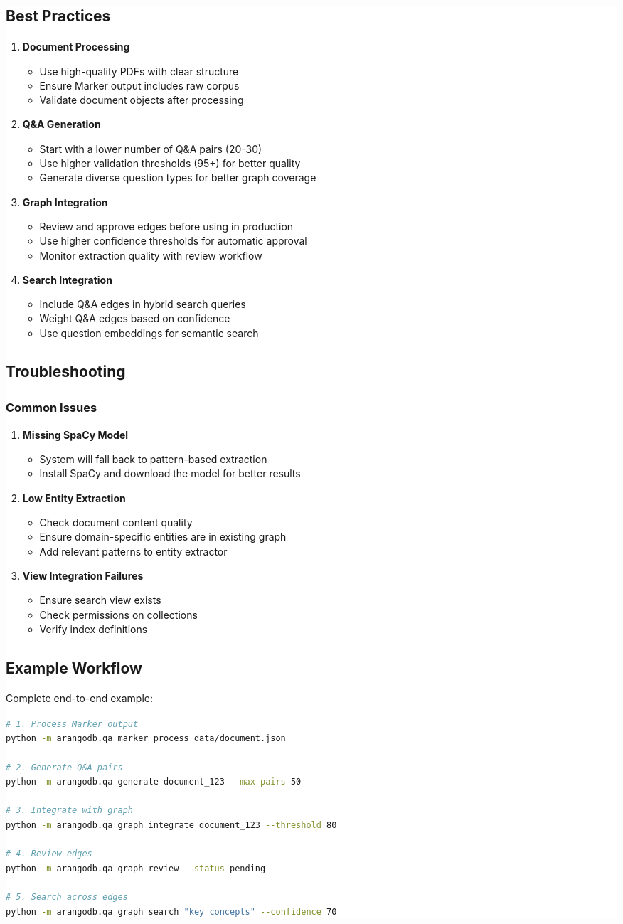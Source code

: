 ```json
```

## Best Practices

1. **Document Processing**
   - Use high-quality PDFs with clear structure
   - Ensure Marker output includes raw corpus
   - Validate document objects after processing

2. **Q&A Generation**
   - Start with a lower number of Q&A pairs (20-30)
   - Use higher validation thresholds (95+) for better quality
   - Generate diverse question types for better graph coverage

3. **Graph Integration**
   - Review and approve edges before using in production
   - Use higher confidence thresholds for automatic approval
   - Monitor extraction quality with review workflow

4. **Search Integration**
   - Include Q&A edges in hybrid search queries
   - Weight Q&A edges based on confidence
   - Use question embeddings for semantic search

## Troubleshooting

### Common Issues

1. **Missing SpaCy Model**
   - System will fall back to pattern-based extraction
   - Install SpaCy and download the model for better results

2. **Low Entity Extraction**
   - Check document content quality
   - Ensure domain-specific entities are in existing graph
   - Add relevant patterns to entity extractor

3. **View Integration Failures**
   - Ensure search view exists
   - Check permissions on collections
   - Verify index definitions

## Example Workflow

Complete end-to-end example:

```bash
# 1. Process Marker output
python -m arangodb.qa marker process data/document.json

# 2. Generate Q&A pairs
python -m arangodb.qa generate document_123 --max-pairs 50

# 3. Integrate with graph
python -m arangodb.qa graph integrate document_123 --threshold 80

# 4. Review edges
python -m arangodb.qa graph review --status pending

# 5. Search across edges
python -m arangodb.qa graph search "key concepts" --confidence 70
```
